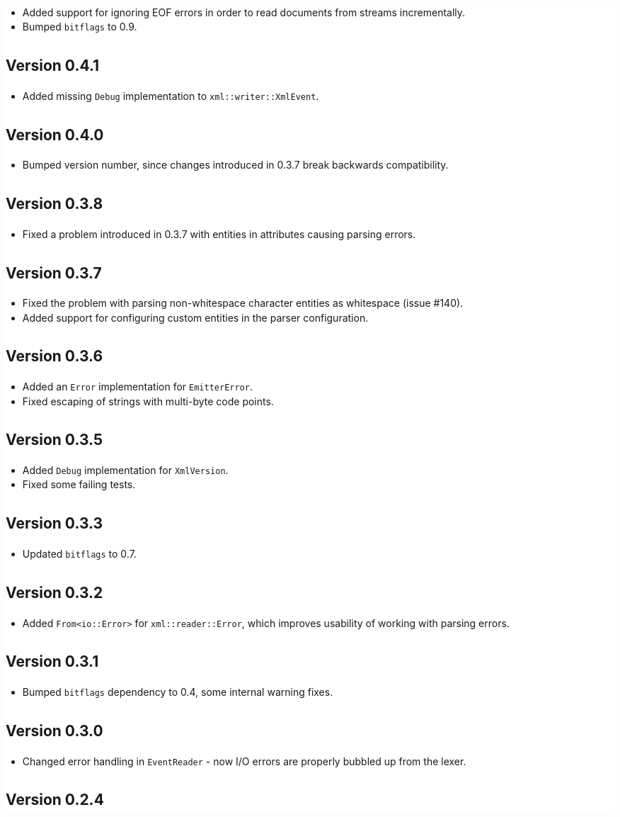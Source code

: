 * Added support for ignoring EOF errors in order to read documents from streams incrementally.
* Bumped `bitflags` to 0.9.

## Version 0.4.1

* Added missing `Debug` implementation to `xml::writer::XmlEvent`.

## Version 0.4.0

* Bumped version number, since changes introduced in 0.3.7 break backwards compatibility.

## Version 0.3.8

* Fixed a problem introduced in 0.3.7 with entities in attributes causing parsing errors.

## Version 0.3.7

* Fixed the problem with parsing non-whitespace character entities as whitespace (issue #140).
* Added support for configuring custom entities in the parser configuration.

## Version 0.3.6

* Added an `Error` implementation for `EmitterError`.
* Fixed escaping of strings with multi-byte code points.

## Version 0.3.5

* Added `Debug` implementation for `XmlVersion`.
* Fixed some failing tests.

## Version 0.3.3

* Updated `bitflags` to 0.7.

## Version 0.3.2

* Added `From<io::Error>` for `xml::reader::Error`, which improves usability of working with parsing errors.

## Version 0.3.1

* Bumped `bitflags` dependency to 0.4, some internal warning fixes.

## Version 0.3.0

* Changed error handling in `EventReader` - now I/O errors are properly bubbled up from the lexer.

## Version 0.2.4
